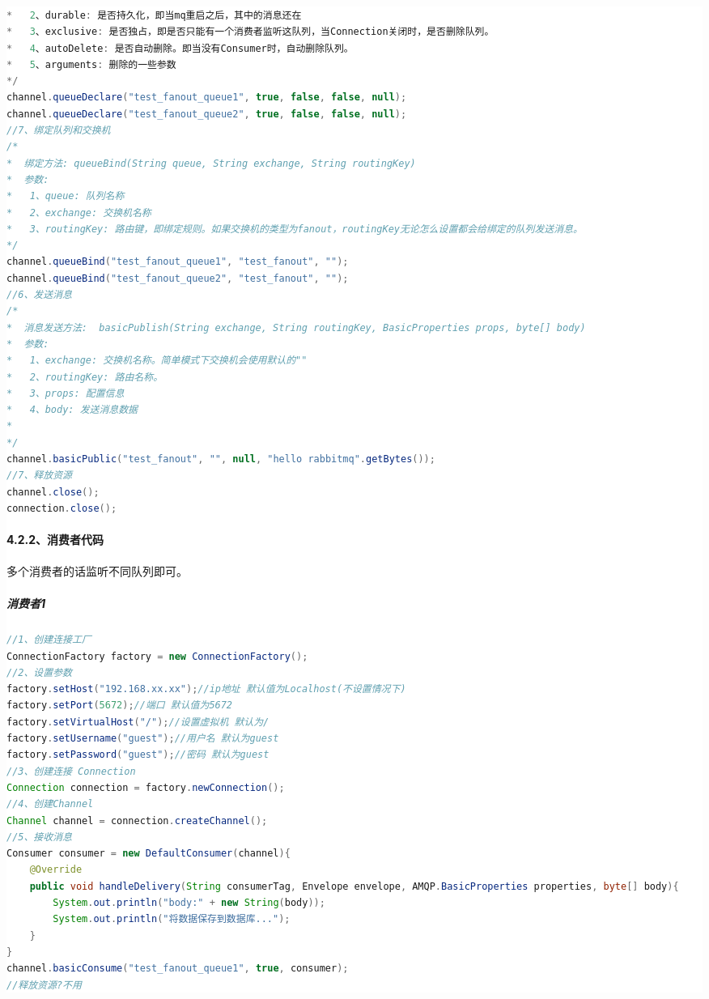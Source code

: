 ```java
*	2、durable: 是否持久化，即当mq重启之后，其中的消息还在
*	3、exclusive: 是否独占，即是否只能有一个消费者监听这队列，当Connection关闭时，是否删除队列。
*	4、autoDelete: 是否自动删除。即当没有Consumer时，自动删除队列。
*	5、arguments: 删除的一些参数
*/
channel.queueDeclare("test_fanout_queue1", true, false, false, null);
channel.queueDeclare("test_fanout_queue2", true, false, false, null);
//7、绑定队列和交换机
/*
*  绑定方法: queueBind(String queue, String exchange, String routingKey)
*  参数:
*	1、queue: 队列名称
*	2、exchange: 交换机名称
*	3、routingKey: 路由键，即绑定规则。如果交换机的类型为fanout，routingKey无论怎么设置都会给绑定的队列发送消息。
*/
channel.queueBind("test_fanout_queue1", "test_fanout", "");
channel.queueBind("test_fanout_queue2", "test_fanout", "");
//6、发送消息
/*
*  消息发送方法:  basicPublish(String exchange, String routingKey, BasicProperties props, byte[] body)
*  参数:
*	1、exchange: 交换机名称。简单模式下交换机会使用默认的""
*	2、routingKey: 路由名称。
*	3、props: 配置信息
*	4、body: 发送消息数据
*
*/
channel.basicPublic("test_fanout", "", null, "hello rabbitmq".getBytes());
//7、释放资源
channel.close();
connection.close();
```

#### 4.2.2、消费者代码

多个消费者的话监听不同队列即可。

##### 消费者1

```java
//1、创建连接工厂
ConnectionFactory factory = new ConnectionFactory();
//2、设置参数
factory.setHost("192.168.xx.xx");//ip地址 默认值为Localhost(不设置情况下)
factory.setPort(5672);//端口 默认值为5672
factory.setVirtualHost("/");//设置虚拟机 默认为/
factory.setUsername("guest");//用户名 默认为guest
factory.setPassword("guest");//密码 默认为guest
//3、创建连接 Connection
Connection connection = factory.newConnection();
//4、创建Channel
Channel channel = connection.createChannel();
//5、接收消息
Consumer consumer = new DefaultConsumer(channel){
    @Override
    public void handleDelivery(String consumerTag, Envelope envelope, AMQP.BasicProperties properties, byte[] body){
        System.out.println("body:" + new String(body));
        System.out.println("将数据保存到数据库...");
    }
}
channel.basicConsume("test_fanout_queue1", true, consumer);
//释放资源?不用
```
